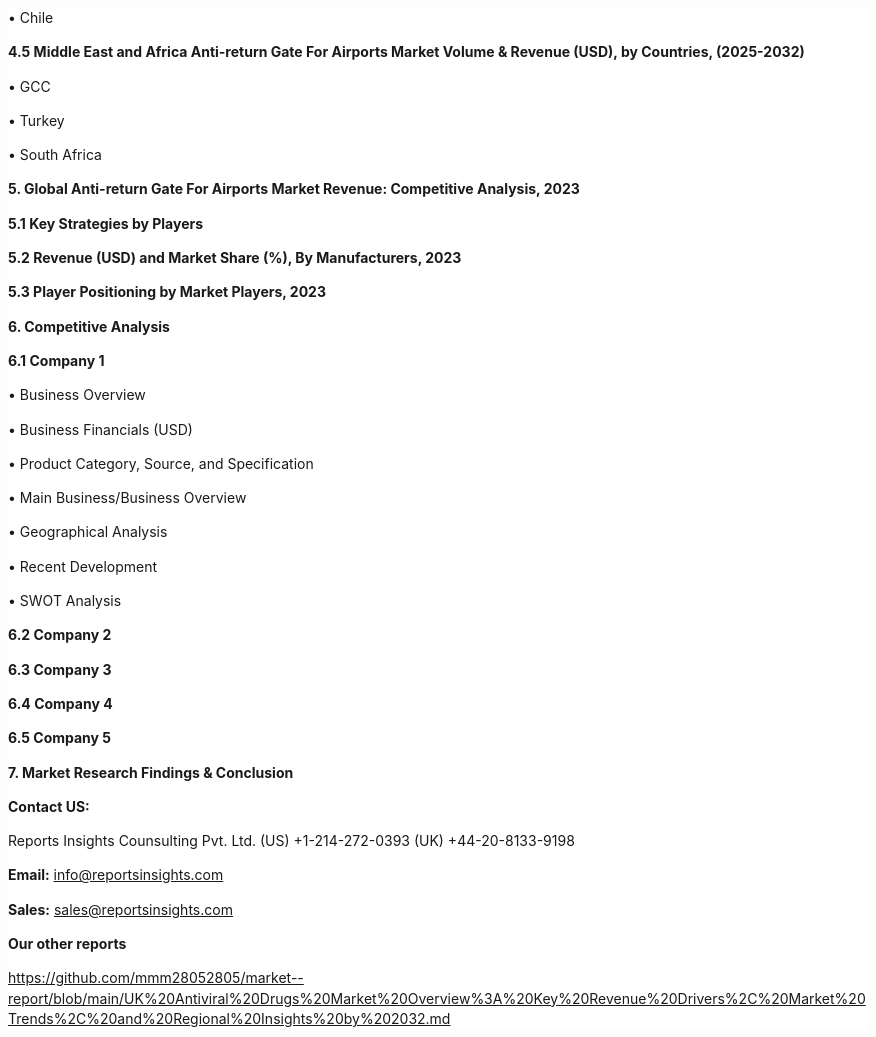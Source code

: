 • Chile

<strong>4.5 Middle East and Africa Anti-return Gate For Airports Market Volume &amp; Revenue (USD), by Countries, (2025-2032)</strong>

• GCC

• Turkey

• South Africa

<strong>5. Global Anti-return Gate For Airports Market Revenue: Competitive Analysis, 2023</strong>

<strong>5.1 Key Strategies by Players</strong>

<strong>5.2 Revenue (USD) and Market Share (%), By Manufacturers, 2023</strong>

<strong>5.3 Player Positioning by Market Players, 2023</strong>

<strong>6. Competitive Analysis</strong>

<strong>6.1 Company 1</strong>

• Business Overview

• Business Financials (USD)

• Product Category, Source, and Specification

• Main Business/Business Overview

• Geographical Analysis

• Recent Development

• SWOT Analysis

<strong>6.2 Company 2</strong>

<strong>6.3 Company 3</strong>

<strong>6.4 Company 4</strong>

<strong>6.5 Company 5</strong>

<strong>7. Market Research Findings &amp; Conclusion</strong>

<strong>Contact US:</strong>

Reports Insights Counsulting Pvt. Ltd.
(US) +1-214-272-0393
(UK) +44-20-8133-9198
<p class=""""><b>Email:</b> <a href=mailto:info@reportsinsights.com>info@reportsinsights.com</a></p>
<p class=""""><b>Sales:</b> <a href=mailto:sales@reportsinsights.com>sales@reportsinsights.com</a></p>

<strong>Our other reports</strong>

<a href=https://github.com/mmm28052805/market--report/blob/main/UK%20Antiviral%20Drugs%20Market%20Overview%3A%20Key%20Revenue%20Drivers%2C%20Market%20Trends%2C%20and%20Regional%20Insights%20by%202032.md>https://github.com/mmm28052805/market--report/blob/main/UK%20Antiviral%20Drugs%20Market%20Overview%3A%20Key%20Revenue%20Drivers%2C%20Market%20Trends%2C%20and%20Regional%20Insights%20by%202032.md</a>
